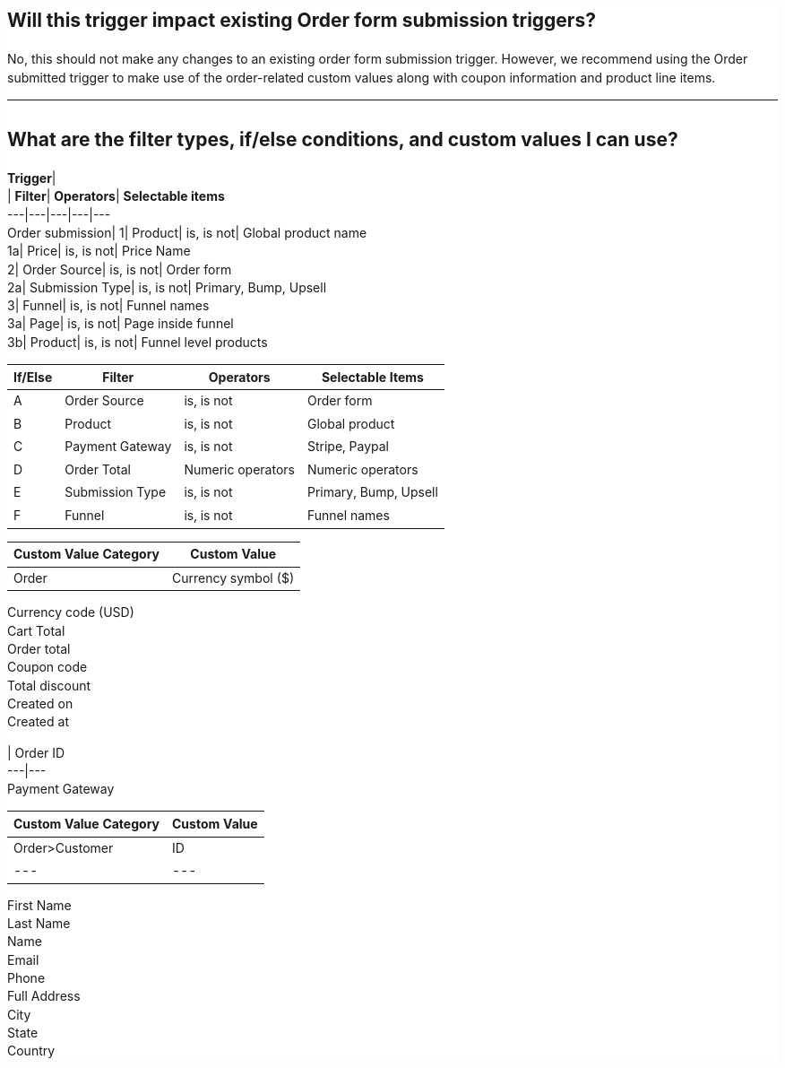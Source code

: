## **Will this trigger impact existing Order form submission triggers?**

No, this should not make any changes to an existing order form submission trigger. However, we recommend using the Order submitted trigger to make use of the order-related custom values along with coupon information and product line items.

* * *

## **What are the filter types, if/else conditions, and custom values I can use?**

**Trigger**|   
| **Filter**| **Operators**| **Selectable items**  
---|---|---|---|---  
Order submission| 1| Product| is,  is not| Global product name  
1a| Price| is,  is not| Price Name  
2| Order Source| is,  is not| Order form  
2a| Submission Type| is,  is not| Primary, Bump, Upsell  
3| Funnel| is,  is not| Funnel names  
3a| Page| is,  is not| Page inside funnel  
3b| Product| is,  is not| Funnel level products  

**If/Else**| **Filter**| **Operators**| **Selectable Items**  
---|---|---|---  
A| Order Source| is, is not| Order form  
B| Product| is, is not| Global product  
C| Payment Gateway| is, is not| Stripe, Paypal  
D| Order Total| Numeric operators| Numeric operators  
E| Submission Type| is, is not| Primary, Bump, Upsell  
F| Funnel| is, is not| Funnel names  

**Custom Value Category**| **Custom Value**  
---|---  
Order| Currency symbol ($)  
Currency code (USD)  
Cart Total  
Order total  
Coupon code  
Total discount  
Created on  
Created at  
  
| Order ID  
---|---  
Payment Gateway  

**Custom Value Category**| **Custom Value**  
---|---  
Order>Customer| ID  
---|---  
First Name  
Last Name  
Name  
Email  
Phone  
Full Address  
City  
State  
Country  
  